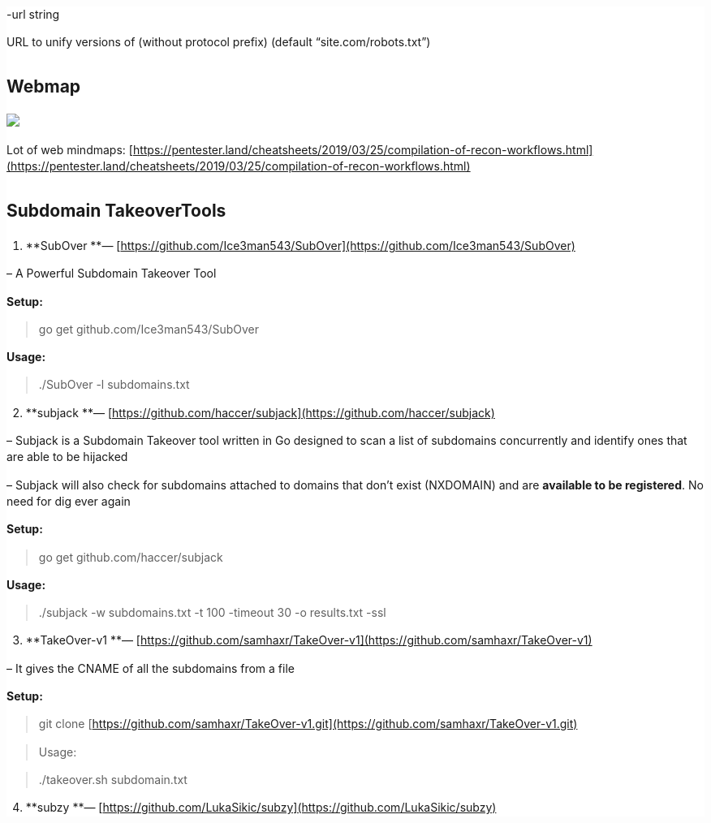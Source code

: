 \-url string  

URL to unify versions of (without protocol prefix) (default “site.com/robots.txt”)

## Webmap

![](https://miro.medium.com/max/700/1*hQc2TTFMq6khSu9nKFncYA.png)

Lot of web mindmaps: [https://pentester.land/cheatsheets/2019/03/25/compilation-of-recon-workflows.html](https://pentester.land/cheatsheets/2019/03/25/compilation-of-recon-workflows.html)

## Subdomain TakeoverTools

1. **SubOver **— [https://github.com/Ice3man543/SubOver](https://github.com/Ice3man543/SubOver)

– A Powerful Subdomain Takeover Tool

**Setup:**

> go get github.com/Ice3man543/SubOver

**Usage:**

> ./SubOver -l subdomains.txt

2. **subjack **— [https://github.com/haccer/subjack](https://github.com/haccer/subjack)

– Subjack is a Subdomain Takeover tool written in Go designed to scan a list of subdomains concurrently and identify ones that are able to be hijacked

– Subjack will also check for subdomains attached to domains that don’t exist (NXDOMAIN) and are **available to be registered**. No need for dig ever again

**Setup:**

> go get github.com/haccer/subjack

**Usage:**

> ./subjack -w subdomains.txt -t 100 -timeout 30 -o results.txt -ssl

3. **TakeOver-v1 **— [https://github.com/samhaxr/TakeOver-v1](https://github.com/samhaxr/TakeOver-v1)

– It gives the CNAME of all the subdomains from a file

**Setup:**

> git clone [https://github.com/samhaxr/TakeOver-v1.git](https://github.com/samhaxr/TakeOver-v1.git)

> 

> Usage:

> 

> ./takeover.sh subdomain.txt

4. **subzy **— [https://github.com/LukaSikic/subzy](https://github.com/LukaSikic/subzy)
